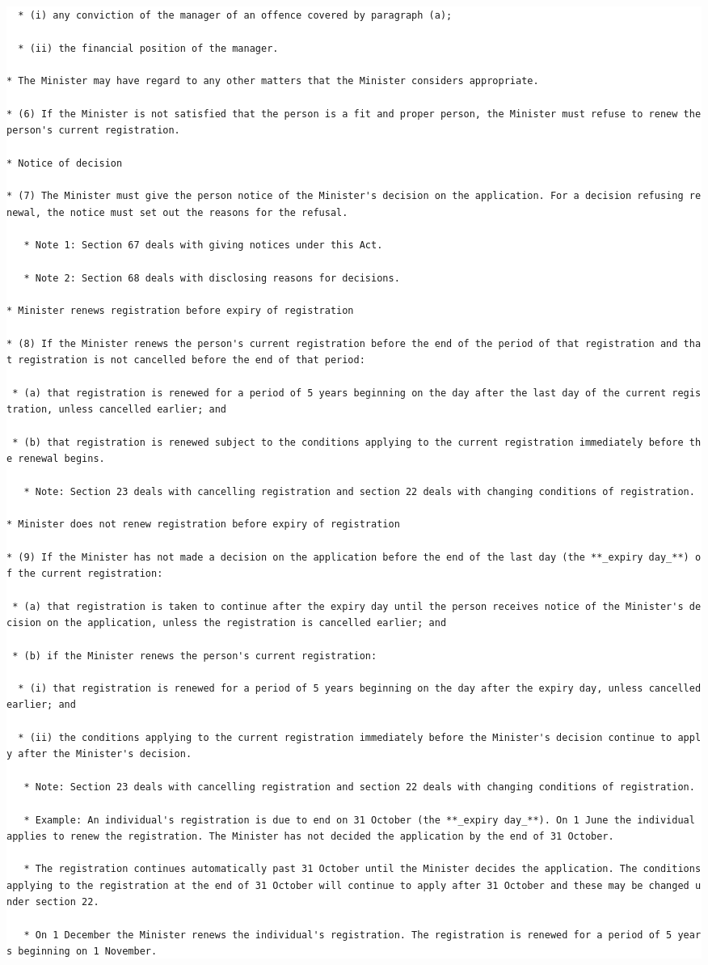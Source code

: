       * (i) any conviction of the manager of an offence covered by paragraph (a);

      * (ii) the financial position of the manager.

    * The Minister may have regard to any other matters that the Minister considers appropriate.

    * (6) If the Minister is not satisfied that the person is a fit and proper person, the Minister must refuse to renew the person's current registration.

    * Notice of decision

    * (7) The Minister must give the person notice of the Minister's decision on the application. For a decision refusing renewal, the notice must set out the reasons for the refusal.

       * Note 1: Section 67 deals with giving notices under this Act.

       * Note 2: Section 68 deals with disclosing reasons for decisions.

    * Minister renews registration before expiry of registration

    * (8) If the Minister renews the person's current registration before the end of the period of that registration and that registration is not cancelled before the end of that period:

     * (a) that registration is renewed for a period of 5 years beginning on the day after the last day of the current registration, unless cancelled earlier; and

     * (b) that registration is renewed subject to the conditions applying to the current registration immediately before the renewal begins.

       * Note: Section 23 deals with cancelling registration and section 22 deals with changing conditions of registration.

    * Minister does not renew registration before expiry of registration

    * (9) If the Minister has not made a decision on the application before the end of the last day (the **_expiry day_**) of the current registration:

     * (a) that registration is taken to continue after the expiry day until the person receives notice of the Minister's decision on the application, unless the registration is cancelled earlier; and

     * (b) if the Minister renews the person's current registration:

      * (i) that registration is renewed for a period of 5 years beginning on the day after the expiry day, unless cancelled earlier; and

      * (ii) the conditions applying to the current registration immediately before the Minister's decision continue to apply after the Minister's decision.

       * Note: Section 23 deals with cancelling registration and section 22 deals with changing conditions of registration.

       * Example: An individual's registration is due to end on 31 October (the **_expiry day_**). On 1 June the individual applies to renew the registration. The Minister has not decided the application by the end of 31 October.

       * The registration continues automatically past 31 October until the Minister decides the application. The conditions applying to the registration at the end of 31 October will continue to apply after 31 October and these may be changed under section 22.

       * On 1 December the Minister renews the individual's registration. The registration is renewed for a period of 5 years beginning on 1 November.
